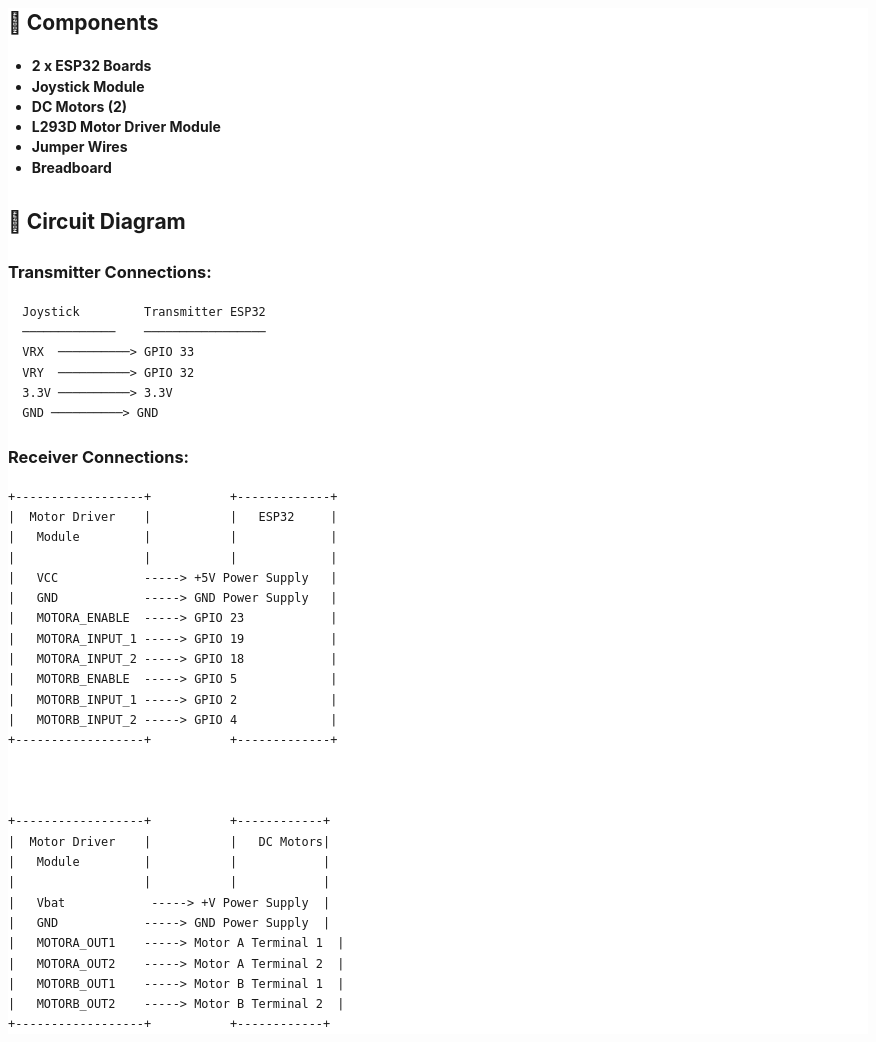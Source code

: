 ## 🔧 Components
- **2 x ESP32 Boards**
- **Joystick Module**
- **DC Motors (2)**
- **L293D Motor Driver Module**
- **Jumper Wires**
- **Breadboard**

## 🔌 Circuit Diagram

### Transmitter Connections:
```
  Joystick         Transmitter ESP32
  ─────────────    ─────────────────
  VRX  ──────────> GPIO 33
  VRY  ──────────> GPIO 32
  3.3V ──────────> 3.3V
  GND ──────────> GND
```

### Receiver Connections:
```plaintext
+------------------+           +-------------+
|  Motor Driver    |           |   ESP32     |
|   Module         |           |             |
|                  |           |             |
|   VCC            -----> +5V Power Supply   |
|   GND            -----> GND Power Supply   |
|   MOTORA_ENABLE  -----> GPIO 23            |
|   MOTORA_INPUT_1 -----> GPIO 19            |
|   MOTORA_INPUT_2 -----> GPIO 18            |
|   MOTORB_ENABLE  -----> GPIO 5             |
|   MOTORB_INPUT_1 -----> GPIO 2             |
|   MOTORB_INPUT_2 -----> GPIO 4             |
+------------------+           +-------------+



+------------------+           +------------+
|  Motor Driver    |           |   DC Motors|
|   Module         |           |            |
|                  |           |            |
|   Vbat            -----> +V Power Supply  |
|   GND            -----> GND Power Supply  |
|   MOTORA_OUT1    -----> Motor A Terminal 1  |
|   MOTORA_OUT2    -----> Motor A Terminal 2  |
|   MOTORB_OUT1    -----> Motor B Terminal 1  |
|   MOTORB_OUT2    -----> Motor B Terminal 2  |
+------------------+           +------------+
```
